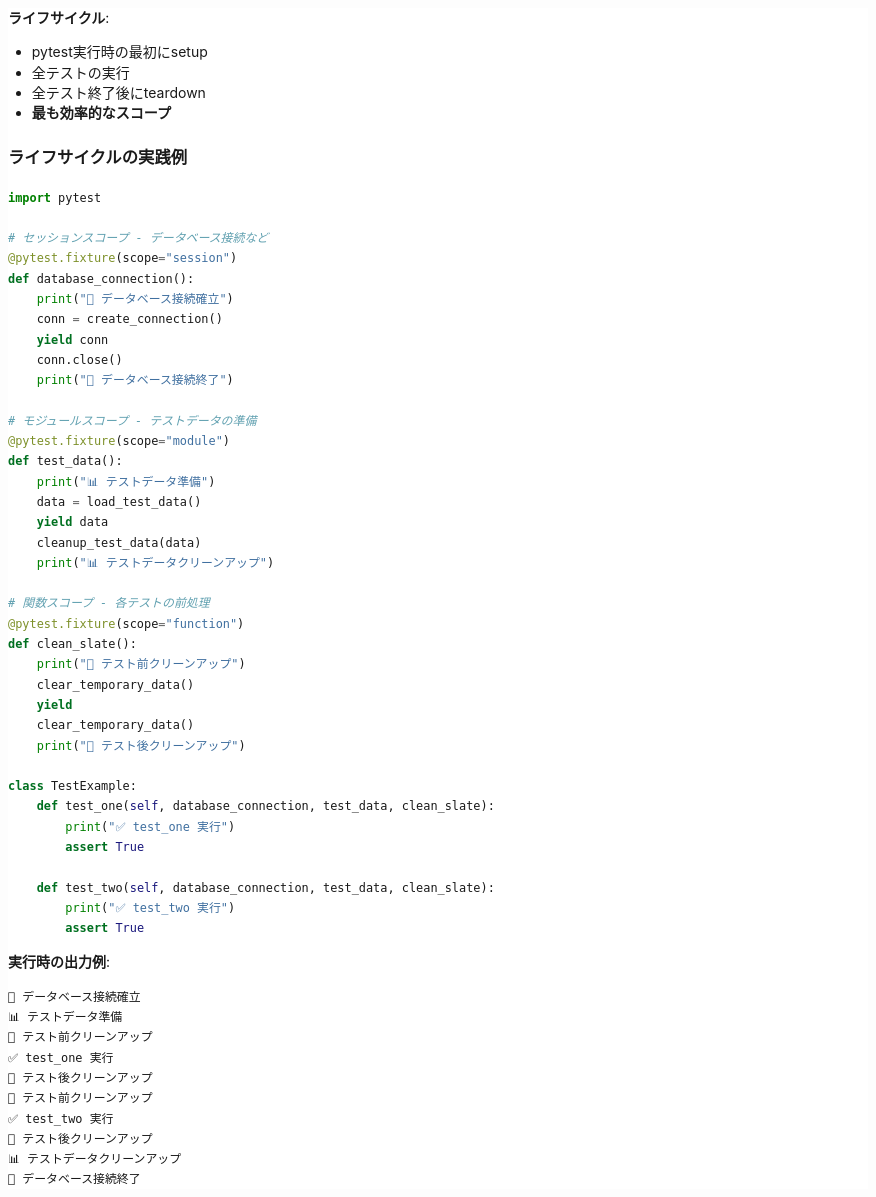 **ライフサイクル**:
- pytest実行時の最初にsetup
- 全テストの実行
- 全テスト終了後にteardown
- **最も効率的なスコープ**

### ライフサイクルの実践例

```python
import pytest

# セッションスコープ - データベース接続など
@pytest.fixture(scope="session")
def database_connection():
    print("🔗 データベース接続確立")
    conn = create_connection()
    yield conn
    conn.close()
    print("🔗 データベース接続終了")

# モジュールスコープ - テストデータの準備
@pytest.fixture(scope="module")
def test_data():
    print("📊 テストデータ準備")
    data = load_test_data()
    yield data
    cleanup_test_data(data)
    print("📊 テストデータクリーンアップ")

# 関数スコープ - 各テストの前処理
@pytest.fixture(scope="function")
def clean_slate():
    print("🧹 テスト前クリーンアップ")
    clear_temporary_data()
    yield
    clear_temporary_data()
    print("🧹 テスト後クリーンアップ")

class TestExample:
    def test_one(self, database_connection, test_data, clean_slate):
        print("✅ test_one 実行")
        assert True

    def test_two(self, database_connection, test_data, clean_slate):
        print("✅ test_two 実行")
        assert True
```

**実行時の出力例**:
```
🔗 データベース接続確立
📊 テストデータ準備
🧹 テスト前クリーンアップ
✅ test_one 実行
🧹 テスト後クリーンアップ
🧹 テスト前クリーンアップ
✅ test_two 実行
🧹 テスト後クリーンアップ
📊 テストデータクリーンアップ
🔗 データベース接続終了
```
